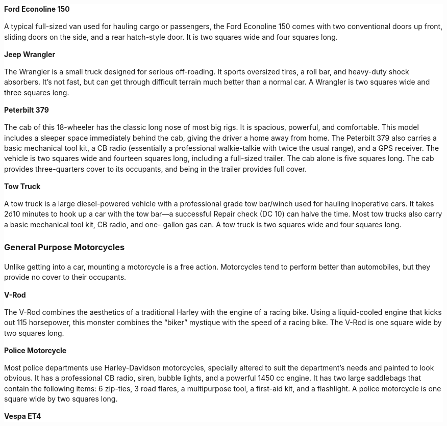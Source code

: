 **Ford Econoline 150**

A typical full-sized van used for hauling cargo or passengers, the Ford
Econoline 150 comes with two conventional doors up front, sliding doors on the
side, and a rear hatch-style door. It is two squares wide and four squares
long.

**Jeep Wrangler**

The Wrangler is a small truck designed for serious off-roading. It sports
oversized tires, a roll bar, and heavy-duty shock absorbers. It’s not fast,
but can get through difficult terrain much better than a normal car. A
Wrangler is two squares wide and three squares long.

**Peterbilt 379**

The cab of this 18-wheeler has the classic long nose of most big rigs. It is
spacious, powerful, and comfortable. This model includes a sleeper space
immediately behind the cab, giving the driver a home away from home. The
Peterbilt 379 also carries a basic mechanical tool kit, a CB radio
(essentially a professional walkie-talkie with twice the usual range), and a
GPS receiver. The vehicle is two squares wide and fourteen squares long,
including a full-sized trailer. The cab alone is five squares long. The cab
provides three-quarters cover to its occupants, and being in the trailer
provides full cover.

**Tow Truck**

A tow truck is a large diesel-powered vehicle with a professional grade tow
bar/winch used for hauling inoperative cars. It takes 2d10 minutes to hook up
a car with the tow bar—a successful Repair check (DC 10) can halve the time.
Most tow trucks also carry a basic mechanical tool kit, CB radio, and one-
gallon gas can. A tow truck is two squares wide and four squares long.

###  General Purpose Motorcycles

Unlike getting into a car, mounting a motorcycle is a free action. Motorcycles
tend to perform better than automobiles, but they provide no cover to their
occupants.

**V-Rod**

The V-Rod combines the aesthetics of a traditional Harley with the engine of a
racing bike. Using a liquid-cooled engine that kicks out 115 horsepower, this
monster combines the “biker” mystique with the speed of a racing bike. The
V-Rod is one square wide by two squares long.

**Police Motorcycle**

Most police departments use Harley-Davidson motorcycles, specially altered to
suit the department’s needs and painted to look obvious. It has a professional
CB radio, siren, bubble lights, and a powerful 1450 cc engine. It has two
large saddlebags that contain the following items: 6 zip-ties, 3 road flares,
a multipurpose tool, a first-aid kit, and a flashlight. A police motorcycle is
one square wide by two squares long.

**Vespa ET4**
